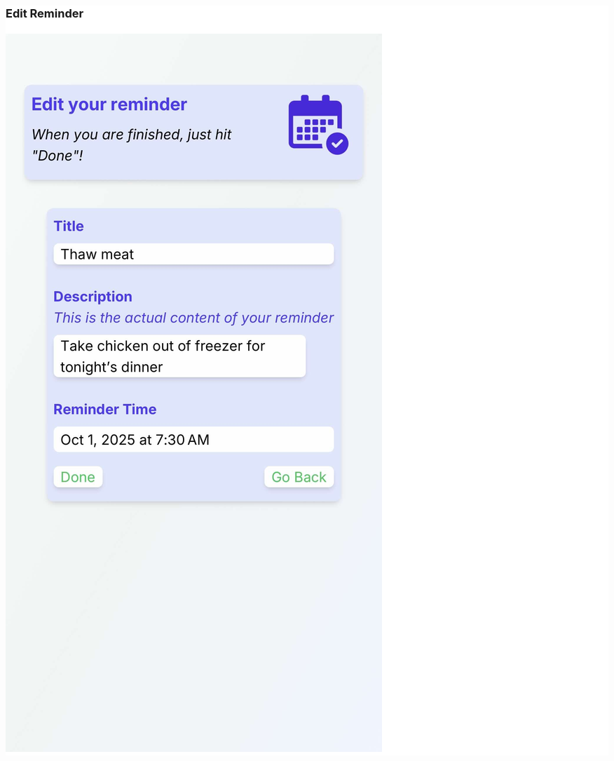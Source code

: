 ### Edit Reminder
![Edit Reminder](reminder_app_frontend/public/img/do_date_screenshots/do_date_screenshot_5.jpeg)
